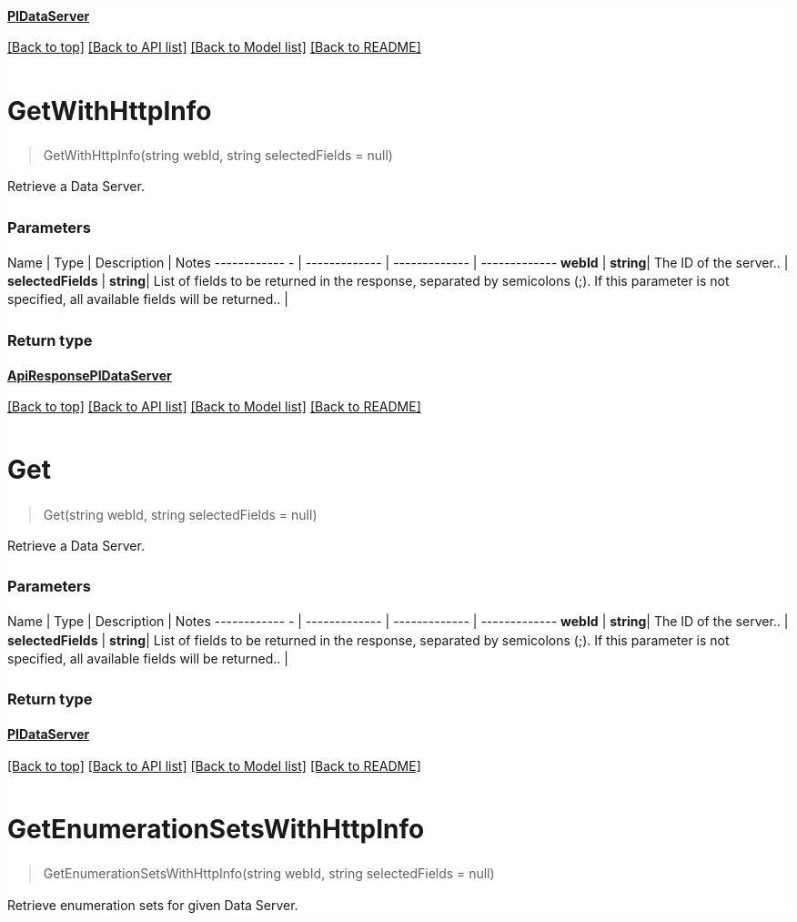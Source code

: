 [**PIDataServer**](../Model/PIDataServer.md)

[[Back to top]](#) [[Back to API list]](../../../README.md#documentation-for-api-endpoints) [[Back to Model list]](../../../README.md#documentation-for-models) [[Back to README]](../../../README.md)

# **GetWithHttpInfo**
> GetWithHttpInfo(string webId, string selectedFields = null)

Retrieve a Data Server.

### Parameters

Name | Type | Description | Notes
------------ - | ------------- | ------------- | -------------
 **webId** | **string**| The ID of the server.. |
 **selectedFields** | **string**| List of fields to be returned in the response, separated by semicolons (;). If this parameter is not specified, all available fields will be returned.. |


### Return type

[**ApiResponsePIDataServer**](../Responses/ApiResponsePIDataServer.md)

[[Back to top]](#) [[Back to API list]](../../../README.md#documentation-for-api-endpoints) [[Back to Model list]](../../../README.md#documentation-for-models) [[Back to README]](../../../README.md)

# **Get**
> Get(string webId, string selectedFields = null)

Retrieve a Data Server.

### Parameters

Name | Type | Description | Notes
------------ - | ------------- | ------------- | -------------
 **webId** | **string**| The ID of the server.. |
 **selectedFields** | **string**| List of fields to be returned in the response, separated by semicolons (;). If this parameter is not specified, all available fields will be returned.. |


### Return type

[**PIDataServer**](../Model/PIDataServer.md)

[[Back to top]](#) [[Back to API list]](../../../README.md#documentation-for-api-endpoints) [[Back to Model list]](../../../README.md#documentation-for-models) [[Back to README]](../../../README.md)

# **GetEnumerationSetsWithHttpInfo**
> GetEnumerationSetsWithHttpInfo(string webId, string selectedFields = null)

Retrieve enumeration sets for given Data Server.
